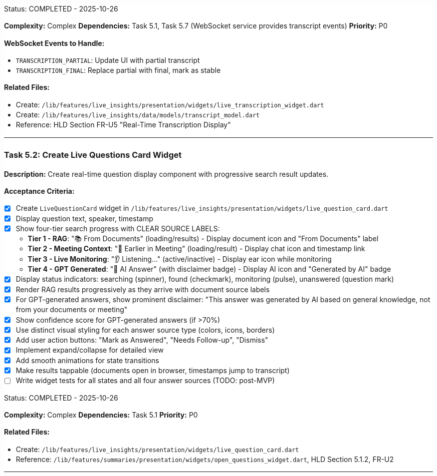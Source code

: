 Status: COMPLETED - 2025-10-26

**Complexity:** Complex
**Dependencies:** Task 5.1, Task 5.7 (WebSocket service provides transcript events)
**Priority:** P0

**WebSocket Events to Handle:**
- `TRANSCRIPTION_PARTIAL`: Update UI with partial transcript
- `TRANSCRIPTION_FINAL`: Replace partial with final, mark as stable

**Related Files:**
- Create: `/lib/features/live_insights/presentation/widgets/live_transcription_widget.dart`
- Create: `/lib/features/live_insights/data/models/transcript_model.dart`
- Reference: HLD Section FR-U5 "Real-Time Transcription Display"

---

### Task 5.2: Create Live Questions Card Widget

**Description:** Create real-time question display component with progressive search result updates.

**Acceptance Criteria:**
- [x] Create `LiveQuestionCard` widget in `/lib/features/live_insights/presentation/widgets/live_question_card.dart`
- [x] Display question text, speaker, timestamp
- [x] Show four-tier search progress with CLEAR SOURCE LABELS:
  - **Tier 1 - RAG**: "📚 From Documents" (loading/results) - Display document icon and "From Documents" label
  - **Tier 2 - Meeting Context**: "💬 Earlier in Meeting" (loading/result) - Display chat icon and timestamp link
  - **Tier 3 - Live Monitoring**: "👂 Listening..." (active/inactive) - Display ear icon while monitoring
  - **Tier 4 - GPT Generated**: "🤖 AI Answer" (with disclaimer badge) - Display AI icon and "Generated by AI" badge
- [x] Display status indicators: searching (spinner), found (checkmark), monitoring (pulse), unanswered (question mark)
- [x] Render RAG results progressively as they arrive with document source labels
- [x] For GPT-generated answers, show prominent disclaimer: "This answer was generated by AI based on general knowledge, not from your documents or meeting"
- [x] Show confidence score for GPT-generated answers (if >70%)
- [x] Use distinct visual styling for each answer source type (colors, icons, borders)
- [x] Add user action buttons: "Mark as Answered", "Needs Follow-up", "Dismiss"
- [x] Implement expand/collapse for detailed view
- [x] Add smooth animations for state transitions
- [x] Make results tappable (documents open in browser, timestamps jump to transcript)
- [ ] Write widget tests for all states and all four answer sources (TODO: post-MVP)

Status: COMPLETED - 2025-10-26

**Complexity:** Complex
**Dependencies:** Task 5.1
**Priority:** P0

**Related Files:**
- Create: `/lib/features/live_insights/presentation/widgets/live_question_card.dart`
- Reference: `/lib/features/summaries/presentation/widgets/open_questions_widget.dart`, HLD Section 5.1.2, FR-U2

---